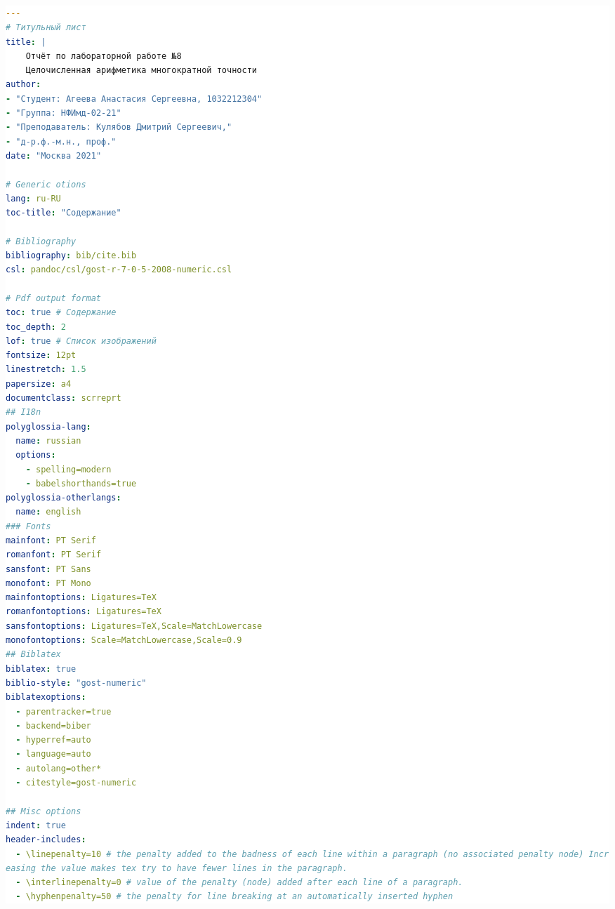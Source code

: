 ```yaml
---
# Титульный лист
title: |
    Отчёт по лабораторной работе №8  
    Целочисленная арифметика многократной точности
author:
- "Студент: Агеева Анастасия Сергеевна, 1032212304"
- "Группа: НФИмд-02-21"
- "Преподаватель: Кулябов Дмитрий Сергеевич,"
- "д-р.ф.-м.н., проф."
date: "Москва 2021"

# Generic otions
lang: ru-RU
toc-title: "Содержание"

# Bibliography
bibliography: bib/cite.bib
csl: pandoc/csl/gost-r-7-0-5-2008-numeric.csl

# Pdf output format
toc: true # Содержание
toc_depth: 2
lof: true # Список изображений
fontsize: 12pt
linestretch: 1.5
papersize: a4
documentclass: scrreprt
## I18n
polyglossia-lang:
  name: russian
  options:
	- spelling=modern
	- babelshorthands=true
polyglossia-otherlangs:
  name: english
### Fonts
mainfont: PT Serif
romanfont: PT Serif
sansfont: PT Sans
monofont: PT Mono
mainfontoptions: Ligatures=TeX
romanfontoptions: Ligatures=TeX
sansfontoptions: Ligatures=TeX,Scale=MatchLowercase
monofontoptions: Scale=MatchLowercase,Scale=0.9
## Biblatex
biblatex: true
biblio-style: "gost-numeric"
biblatexoptions:
  - parentracker=true
  - backend=biber
  - hyperref=auto
  - language=auto
  - autolang=other*
  - citestyle=gost-numeric

## Misc options
indent: true
header-includes:
  - \linepenalty=10 # the penalty added to the badness of each line within a paragraph (no associated penalty node) Increasing the value makes tex try to have fewer lines in the paragraph.
  - \interlinepenalty=0 # value of the penalty (node) added after each line of a paragraph.
  - \hyphenpenalty=50 # the penalty for line breaking at an automatically inserted hyphen
```